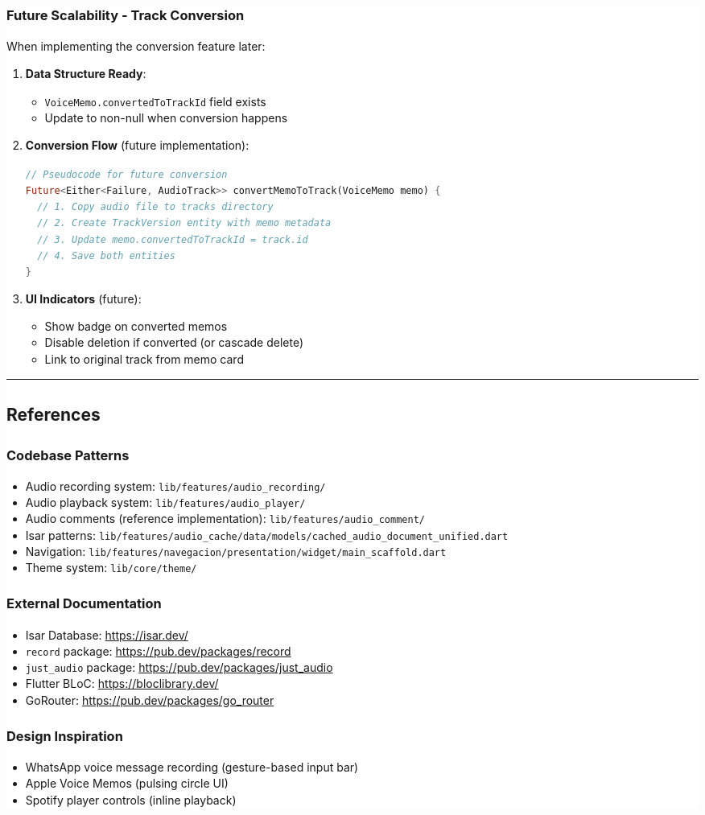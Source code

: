 ### Future Scalability - Track Conversion

When implementing the conversion feature later:

1. **Data Structure Ready**:
   - `VoiceMemo.convertedToTrackId` field exists
   - Update to non-null when conversion happens

2. **Conversion Flow** (future implementation):
   ```dart
   // Pseudocode for future conversion
   Future<Either<Failure, AudioTrack>> convertMemoToTrack(VoiceMemo memo) {
     // 1. Copy audio file to tracks directory
     // 2. Create TrackVersion entity with memo metadata
     // 3. Update memo.convertedToTrackId = track.id
     // 4. Save both entities
   }
   ```

3. **UI Indicators** (future):
   - Show badge on converted memos
   - Disable deletion if converted (or cascade delete)
   - Link to original track from memo card

---

## References

### Codebase Patterns
- Audio recording system: `lib/features/audio_recording/`
- Audio playback system: `lib/features/audio_player/`
- Audio comments (reference implementation): `lib/features/audio_comment/`
- Isar patterns: `lib/features/audio_cache/data/models/cached_audio_document_unified.dart`
- Navigation: `lib/features/navegacion/presentation/widget/main_scaffold.dart`
- Theme system: `lib/core/theme/`

### External Documentation
- Isar Database: https://isar.dev/
- `record` package: https://pub.dev/packages/record
- `just_audio` package: https://pub.dev/packages/just_audio
- Flutter BLoC: https://bloclibrary.dev/
- GoRouter: https://pub.dev/packages/go_router

### Design Inspiration
- WhatsApp voice message recording (gesture-based input bar)
- Apple Voice Memos (pulsing circle UI)
- Spotify player controls (inline playback)
